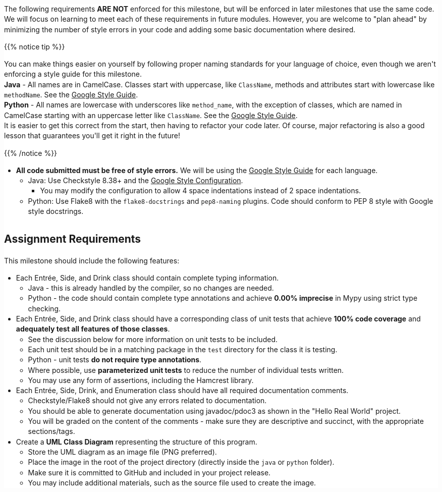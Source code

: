 The following requirements **ARE NOT** enforced for this milestone, but will be enforced in later milestones that use the same code. We will focus on learning to meet each of these requirements in future modules. However, you are welcome to "plan ahead" by minimizing the number of style errors in your code and adding some basic documentation where desired. 

{{% notice tip %}}

You can make things easier on yourself by following proper naming standards for your language of choice, even though we aren't enforcing a style guide for this milestone.<br>
 **Java** - All names are in CamelCase. Classes start with uppercase, like `ClassName`, methods and attributes start with lowercase like `methodName`. See the [Google Style Guide](https://google.github.io/styleguide/javaguide.html#s5-naming). <br>
 **Python** - All names are lowercase with underscores like `method_name`, with the exception of classes, which are named in CamelCase starting with an uppercase letter like `ClassName`. See the [Google Style Guide](https://google.github.io/styleguide/pyguide.html#s3.16-naming). <br>
 It is easier to get this correct from the start, then having to refactor your code later. Of course, major refactoring is also a good lesson that guarantees you'll get it right in the future!

{{% /notice %}}

* **All code submitted must be free of style errors.** We will be using the [Google Style Guide](https://google.github.io/styleguide/) for each language. 
  * Java: Use Checkstyle 8.38+ and the [Google Style Configuration](https://raw.githubusercontent.com/checkstyle/checkstyle/checkstyle-8.38/src/main/resources/google_checks.xml). 
    * You may modify the configuration to allow 4 space indentations instead of 2 space indentations.
  * Python: Use Flake8 with the `flake8-docstrings` and `pep8-naming` plugins. Code should conform to PEP 8 style with Google style docstrings. 

## Assignment Requirements

This milestone should include the following features:

* Each Entrée, Side, and Drink class should contain complete typing information.
  * Java - this is already handled by the compiler, so no changes are needed.
  * Python - the code should contain complete type annotations and achieve **0.00% imprecise** in Mypy using strict type checking.
* Each Entrée, Side, and Drink class should have a corresponding class of unit tests that achieve **100% code coverage** and **adequately test all features of those classes**. 
  * See the discussion below for more information on unit tests to be included.
  * Each unit test should be in a matching package in the `test` directory for the class it is testing.
  * Python - unit tests **do not require type annotations**.
  * Where possible, use **parameterized unit tests** to reduce the number of individual tests written.
  * You may use any form of assertions, including the Hamcrest library.
* Each Entrée, Side, Drink, and Enumeration class should have all required documentation comments.
  * Checkstyle/Flake8 should not give any errors related to documentation.
  * You should be able to generate documentation using javadoc/pdoc3 as shown in the "Hello Real World" project. 
  * You will be graded on the content of the comments - make sure they are descriptive and succinct, with the appropriate sections/tags. 
* Create a **UML Class Diagram** representing the structure of this program. 
  * Store the UML diagram as an image file (PNG preferred).
  * Place the image in the root of the project directory (directly inside the `java` or `python` folder).
  * Make sure it is committed to GitHub and included in your project release.
  * You may include additional materials, such as the source file used to create the image.
  